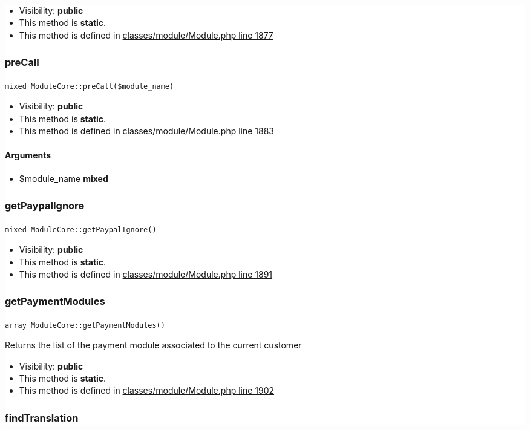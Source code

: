 



* Visibility: **public**
* This method is **static**.
* This method is defined in [classes/module/Module.php line 1877](https://github.com/PrestaShop/PrestaShop/blob/1.6.1.1/classes/module/Module.php#1877)




### preCall

    mixed ModuleCore::preCall($module_name)





* Visibility: **public**
* This method is **static**.
* This method is defined in [classes/module/Module.php line 1883](https://github.com/PrestaShop/PrestaShop/blob/1.6.1.1/classes/module/Module.php#1883)


#### Arguments
* $module_name **mixed**



### getPaypalIgnore

    mixed ModuleCore::getPaypalIgnore()





* Visibility: **public**
* This method is **static**.
* This method is defined in [classes/module/Module.php line 1891](https://github.com/PrestaShop/PrestaShop/blob/1.6.1.1/classes/module/Module.php#1891)




### getPaymentModules

    array ModuleCore::getPaymentModules()

Returns the list of the payment module associated to the current customer



* Visibility: **public**
* This method is **static**.
* This method is defined in [classes/module/Module.php line 1902](https://github.com/PrestaShop/PrestaShop/blob/1.6.1.1/classes/module/Module.php#1902)




### findTranslation
